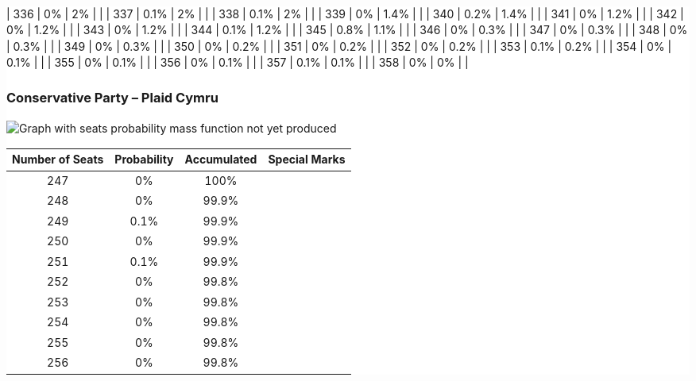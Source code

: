 | 336 | 0% | 2% |  |
| 337 | 0.1% | 2% |  |
| 338 | 0.1% | 2% |  |
| 339 | 0% | 1.4% |  |
| 340 | 0.2% | 1.4% |  |
| 341 | 0% | 1.2% |  |
| 342 | 0% | 1.2% |  |
| 343 | 0% | 1.2% |  |
| 344 | 0.1% | 1.2% |  |
| 345 | 0.8% | 1.1% |  |
| 346 | 0% | 0.3% |  |
| 347 | 0% | 0.3% |  |
| 348 | 0% | 0.3% |  |
| 349 | 0% | 0.3% |  |
| 350 | 0% | 0.2% |  |
| 351 | 0% | 0.2% |  |
| 352 | 0% | 0.2% |  |
| 353 | 0.1% | 0.2% |  |
| 354 | 0% | 0.1% |  |
| 355 | 0% | 0.1% |  |
| 356 | 0% | 0.1% |  |
| 357 | 0.1% | 0.1% |  |
| 358 | 0% | 0% |  |

### Conservative Party – Plaid Cymru

![Graph with seats probability mass function not yet produced](2019-08-12-BMGResearch-coalitions-seats-pmf-con–pc.png "Seats Probability Mass Function")

| Number of Seats | Probability | Accumulated | Special Marks |
|:---------------:|:-----------:|:-----------:|:-------------:|
| 247 | 0% | 100% |  |
| 248 | 0% | 99.9% |  |
| 249 | 0.1% | 99.9% |  |
| 250 | 0% | 99.9% |  |
| 251 | 0.1% | 99.9% |  |
| 252 | 0% | 99.8% |  |
| 253 | 0% | 99.8% |  |
| 254 | 0% | 99.8% |  |
| 255 | 0% | 99.8% |  |
| 256 | 0% | 99.8% |  |